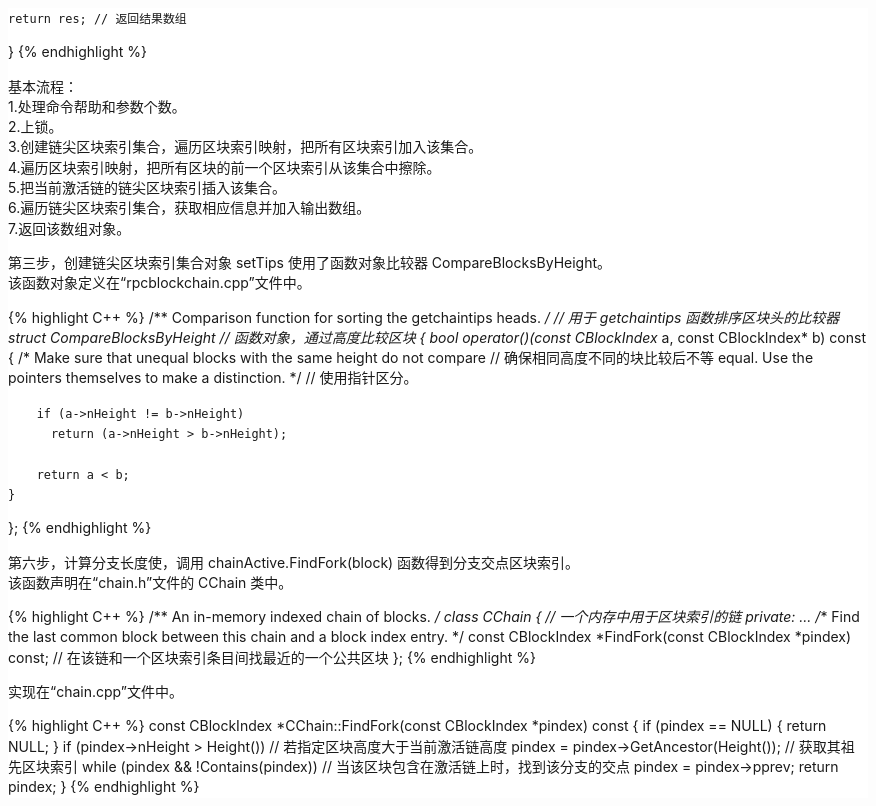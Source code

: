     return res; // 返回结果数组
}
{% endhighlight %}

基本流程：<br>
1.处理命令帮助和参数个数。<br>
2.上锁。<br>
3.创建链尖区块索引集合，遍历区块索引映射，把所有区块索引加入该集合。<br>
4.遍历区块索引映射，把所有区块的前一个区块索引从该集合中擦除。<br>
5.把当前激活链的链尖区块索引插入该集合。<br>
6.遍历链尖区块索引集合，获取相应信息并加入输出数组。<br>
7.返回该数组对象。

第三步，创建链尖区块索引集合对象 setTips 使用了函数对象比较器 CompareBlocksByHeight。<br>
该函数对象定义在“rpcblockchain.cpp”文件中。

{% highlight C++ %}
/** Comparison function for sorting the getchaintips heads.  */ // 用于 getchaintips 函数排序区块头的比较器
struct CompareBlocksByHeight // 函数对象，通过高度比较区块
{
    bool operator()(const CBlockIndex* a, const CBlockIndex* b) const
    {
        /* Make sure that unequal blocks with the same height do not compare // 确保相同高度不同的块比较后不等
           equal. Use the pointers themselves to make a distinction. */ // 使用指针区分。

        if (a->nHeight != b->nHeight)
          return (a->nHeight > b->nHeight);

        return a < b;
    }
};
{% endhighlight %}

第六步，计算分支长度使，调用 chainActive.FindFork(block) 函数得到分支交点区块索引。<br>
该函数声明在“chain.h”文件的 CChain 类中。

{% highlight C++ %}
/** An in-memory indexed chain of blocks. */
class CChain { // 一个内存中用于区块索引的链
private:
    ...
    /** Find the last common block between this chain and a block index entry. */
    const CBlockIndex *FindFork(const CBlockIndex *pindex) const; // 在该链和一个区块索引条目间找最近的一个公共区块
};
{% endhighlight %}

实现在“chain.cpp”文件中。

{% highlight C++ %}
const CBlockIndex *CChain::FindFork(const CBlockIndex *pindex) const {
    if (pindex == NULL) {
        return NULL;
    }
    if (pindex->nHeight > Height()) // 若指定区块高度大于当前激活链高度
        pindex = pindex->GetAncestor(Height()); // 获取其祖先区块索引
    while (pindex && !Contains(pindex)) // 当该区块包含在激活链上时，找到该分支的交点
        pindex = pindex->pprev;
    return pindex;
}
{% endhighlight %}
